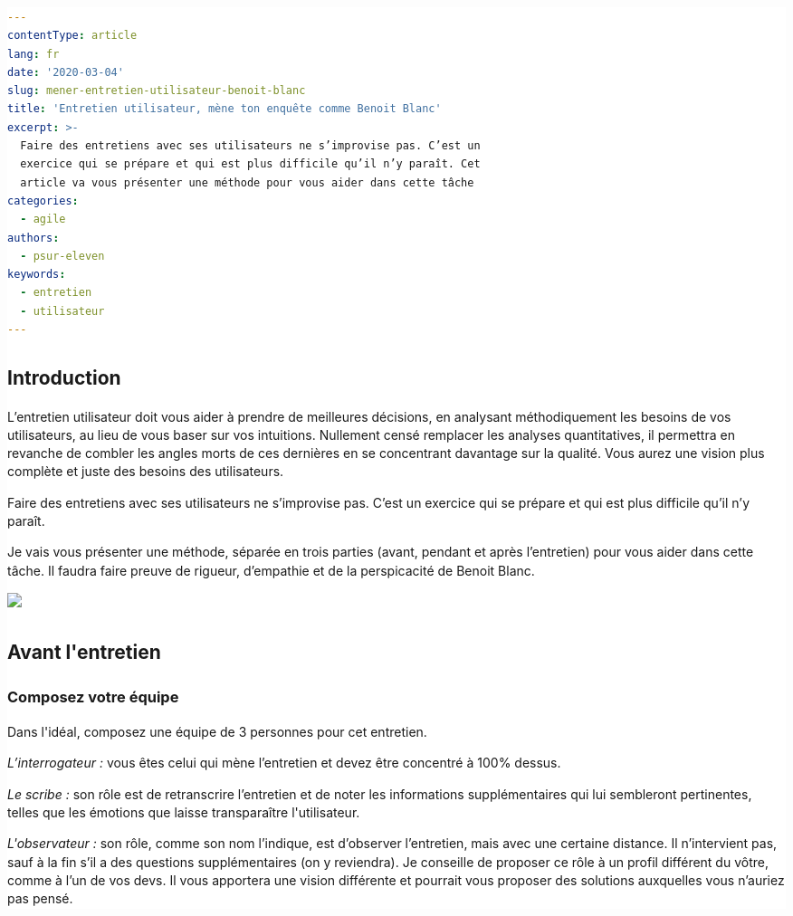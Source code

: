 ```yaml
---
contentType: article
lang: fr
date: '2020-03-04'
slug: mener-entretien-utilisateur-benoit-blanc
title: 'Entretien utilisateur, mène ton enquête comme Benoit Blanc'
excerpt: >-
  Faire des entretiens avec ses utilisateurs ne s’improvise pas. C’est un
  exercice qui se prépare et qui est plus difficile qu’il n’y paraît. Cet
  article va vous présenter une méthode pour vous aider dans cette tâche
categories:
  - agile
authors:
  - psur-eleven
keywords:
  - entretien
  - utilisateur
---
```


## Introduction
L’entretien utilisateur doit vous aider à prendre de meilleures décisions, en analysant méthodiquement les besoins de vos utilisateurs, au lieu de vous baser sur vos intuitions. Nullement censé remplacer les analyses quantitatives, il permettra en revanche de combler les angles morts de ces dernières en se concentrant davantage sur la qualité. Vous aurez une vision plus complète et juste des besoins des utilisateurs.

Faire des entretiens avec ses utilisateurs ne s’improvise pas. C’est un exercice qui se prépare et qui est plus difficile qu’il n’y paraît.

Je vais vous présenter une méthode, séparée en trois parties (avant, pendant et après l’entretien) pour vous aider dans cette tâche. Il faudra faire preuve de rigueur, d’empathie et de la perspicacité de Benoit Blanc.

![](https://medias.spotern.com/spots/w640/308/308177-1582796703.jpg)

## Avant l'entretien
### Composez votre équipe

Dans l'idéal, composez une équipe de 3 personnes pour cet entretien.

*L’interrogateur :* vous êtes celui qui mène l’entretien et devez être concentré à 100% dessus.

*Le scribe :* son rôle est de retranscrire l’entretien et de noter les informations supplémentaires qui lui sembleront pertinentes, telles que les émotions que laisse transparaître l'utilisateur.

*L'observateur :* son rôle, comme son nom l’indique, est d’observer l’entretien, mais avec une certaine distance. Il n’intervient pas, sauf à la fin s’il a des questions supplémentaires (on y reviendra). Je conseille de proposer ce rôle à un profil différent du vôtre, comme à l’un de vos devs. Il vous apportera une vision différente et pourrait vous proposer des solutions auxquelles vous n’auriez pas pensé.
